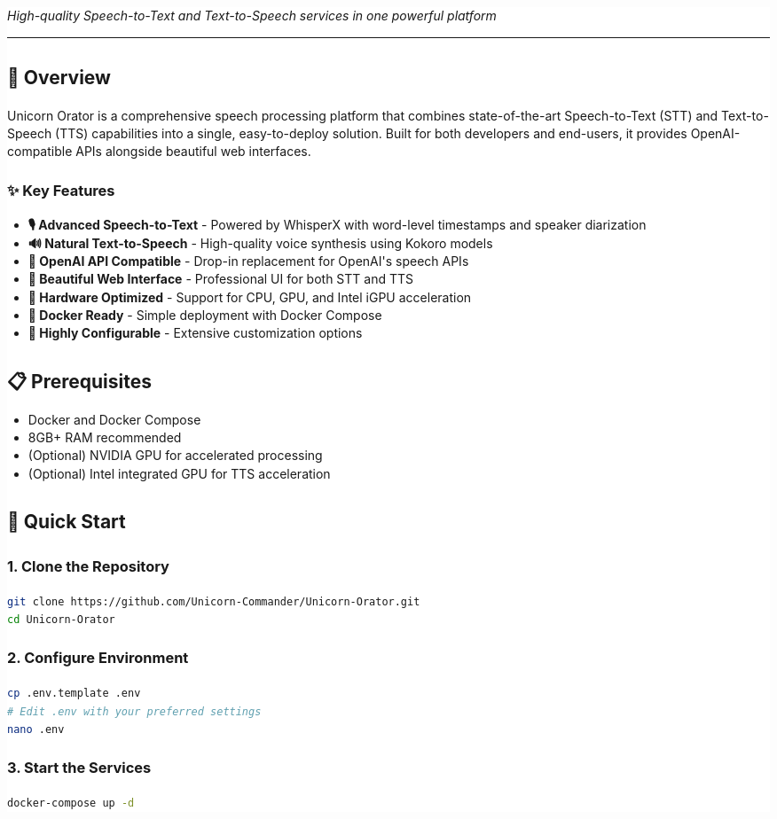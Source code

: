   *High-quality Speech-to-Text and Text-to-Speech services in one powerful platform*
</div>

---

## 🌟 Overview

Unicorn Orator is a comprehensive speech processing platform that combines state-of-the-art Speech-to-Text (STT) and Text-to-Speech (TTS) capabilities into a single, easy-to-deploy solution. Built for both developers and end-users, it provides OpenAI-compatible APIs alongside beautiful web interfaces.

### ✨ Key Features

- **🎙️ Advanced Speech-to-Text** - Powered by WhisperX with word-level timestamps and speaker diarization
- **🔊 Natural Text-to-Speech** - High-quality voice synthesis using Kokoro models
- **🎯 OpenAI API Compatible** - Drop-in replacement for OpenAI's speech APIs
- **🎨 Beautiful Web Interface** - Professional UI for both STT and TTS
- **🚀 Hardware Optimized** - Support for CPU, GPU, and Intel iGPU acceleration
- **🐳 Docker Ready** - Simple deployment with Docker Compose
- **🔧 Highly Configurable** - Extensive customization options

## 📋 Prerequisites

- Docker and Docker Compose
- 8GB+ RAM recommended
- (Optional) NVIDIA GPU for accelerated processing
- (Optional) Intel integrated GPU for TTS acceleration

## 🚀 Quick Start

### 1. Clone the Repository

```bash
git clone https://github.com/Unicorn-Commander/Unicorn-Orator.git
cd Unicorn-Orator
```

### 2. Configure Environment

```bash
cp .env.template .env
# Edit .env with your preferred settings
nano .env
```

### 3. Start the Services

```bash
docker-compose up -d
```

